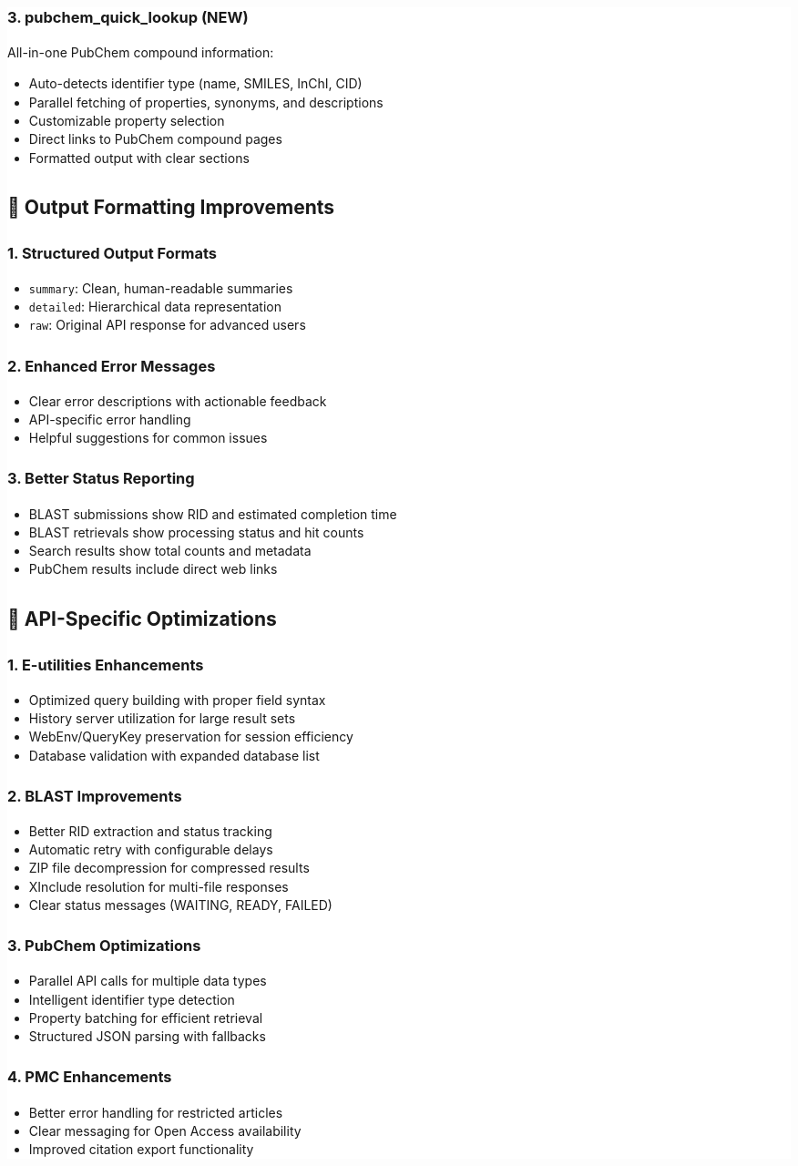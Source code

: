 ### 3. **pubchem_quick_lookup** (NEW)
All-in-one PubChem compound information:
- Auto-detects identifier type (name, SMILES, InChI, CID)
- Parallel fetching of properties, synonyms, and descriptions
- Customizable property selection
- Direct links to PubChem compound pages
- Formatted output with clear sections

## 🎨 Output Formatting Improvements

### 1. **Structured Output Formats**
- `summary`: Clean, human-readable summaries
- `detailed`: Hierarchical data representation
- `raw`: Original API response for advanced users

### 2. **Enhanced Error Messages**
- Clear error descriptions with actionable feedback
- API-specific error handling
- Helpful suggestions for common issues

### 3. **Better Status Reporting**
- BLAST submissions show RID and estimated completion time
- BLAST retrievals show processing status and hit counts
- Search results show total counts and metadata
- PubChem results include direct web links

## 🔧 API-Specific Optimizations

### 1. **E-utilities Enhancements**
- Optimized query building with proper field syntax
- History server utilization for large result sets
- WebEnv/QueryKey preservation for session efficiency
- Database validation with expanded database list

### 2. **BLAST Improvements**
- Better RID extraction and status tracking
- Automatic retry with configurable delays
- ZIP file decompression for compressed results
- XInclude resolution for multi-file responses
- Clear status messages (WAITING, READY, FAILED)

### 3. **PubChem Optimizations**
- Parallel API calls for multiple data types
- Intelligent identifier type detection
- Property batching for efficient retrieval
- Structured JSON parsing with fallbacks

### 4. **PMC Enhancements**
- Better error handling for restricted articles
- Clear messaging for Open Access availability
- Improved citation export functionality
